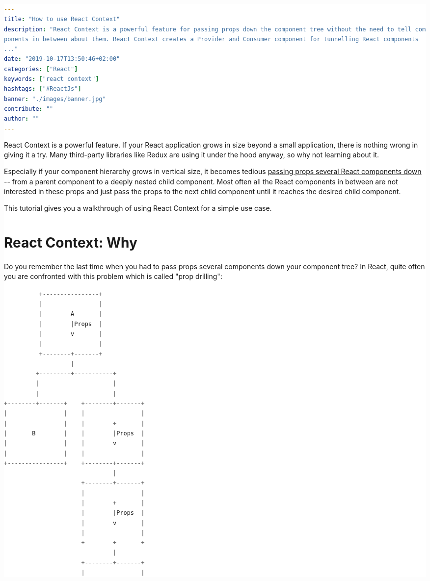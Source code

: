 ```yaml
---
title: "How to use React Context"
description: "React Context is a powerful feature for passing props down the component tree without the need to tell components in between about them. React Context creates a Provider and Consumer component for tunnelling React components ..."
date: "2019-10-17T13:50:46+02:00"
categories: ["React"]
keywords: ["react context"]
hashtags: ["#ReactJs"]
banner: "./images/banner.jpg"
contribute: ""
author: ""
---
```


<Sponsorship />

React Context is a powerful feature. If your React application grows in size beyond a small application, there is nothing wrong in giving it a try. Many third-party libraries like Redux are using it under the hood anyway, so why not learning about it.

Especially if your component hierarchy grows in vertical size, it becomes tedious [passing props several React components down](/react-pass-props-to-component/) -- from a parent component to a deeply nested child component. Most often all the React components in between are not interested in these props and just pass the props to the next child component until it reaches the desired child component.

This tutorial gives you a walkthrough of using React Context for a simple use case.

# React Context: Why

Do you remember the last time when you had to pass props several components down your component tree? In React, quite often you are confronted with this problem which is called "prop drilling":

```javascript
          +----------------+
          |                |
          |        A       |
          |        |Props  |
          |        v       |
          |                |
          +--------+-------+
                   |
         +---------+-----------+
         |                     |
         |                     |
+--------+-------+    +--------+-------+
|                |    |                |
|                |    |        +       |
|       B        |    |        |Props  |
|                |    |        v       |
|                |    |                |
+----------------+    +--------+-------+
                               |
                      +--------+-------+
                      |                |
                      |        +       |
                      |        |Props  |
                      |        v       |
                      |                |
                      +--------+-------+
                               |
                      +--------+-------+
                      |                |
```